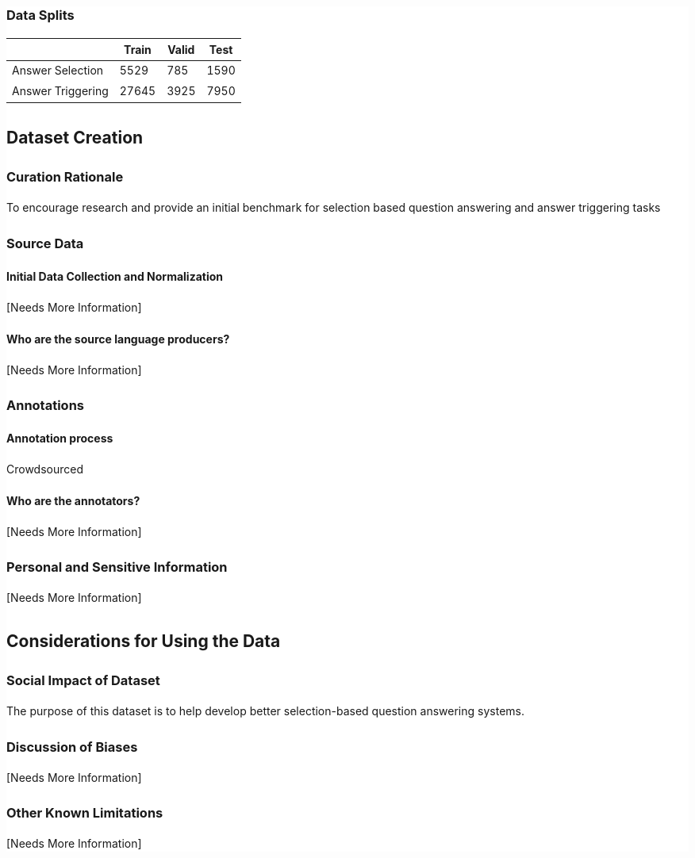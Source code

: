 ### Data Splits

|      |Train| Valid| Test|
| ---  | --- | ---  | --- |
| Answer Selection |  5529 | 785 | 1590 |
| Answer Triggering |  27645 | 3925 | 7950 |

## Dataset Creation

### Curation Rationale

To encourage research and provide an initial benchmark for selection based question answering and answer triggering tasks

### Source Data

#### Initial Data Collection and Normalization

[Needs More Information]

#### Who are the source language producers?

[Needs More Information]

### Annotations

#### Annotation process

Crowdsourced

#### Who are the annotators?

[Needs More Information]

### Personal and Sensitive Information

[Needs More Information]

## Considerations for Using the Data

### Social Impact of Dataset

The purpose of this dataset is to help develop better selection-based question answering systems.

### Discussion of Biases

[Needs More Information]

### Other Known Limitations

[Needs More Information]
